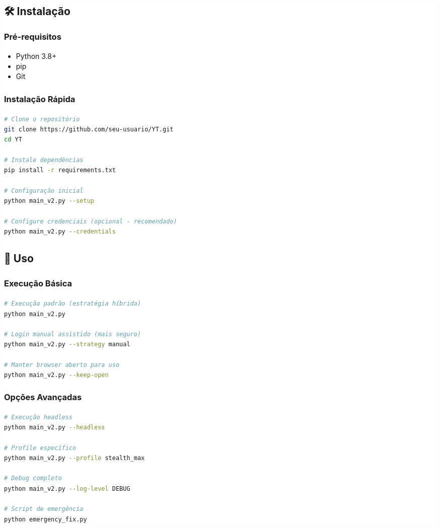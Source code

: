 ## 🛠️ **Instalação**

### Pré-requisitos
- Python 3.8+
- pip
- Git

### Instalação Rápida

```bash
# Clone o repositório
git clone https://github.com/seu-usuario/YT.git
cd YT

# Instale dependências
pip install -r requirements.txt

# Configuração inicial
python main_v2.py --setup

# Configure credenciais (opcional - recomendado)
python main_v2.py --credentials
```

## 🚀 **Uso**

### **Execução Básica**
```bash
# Execução padrão (estratégia híbrida)
python main_v2.py

# Login manual assistido (mais seguro)
python main_v2.py --strategy manual

# Manter browser aberto para uso
python main_v2.py --keep-open
```

### **Opções Avançadas**
```bash
# Execução headless
python main_v2.py --headless

# Profile específico
python main_v2.py --profile stealth_max

# Debug completo
python main_v2.py --log-level DEBUG

# Script de emergência
python emergency_fix.py
```
